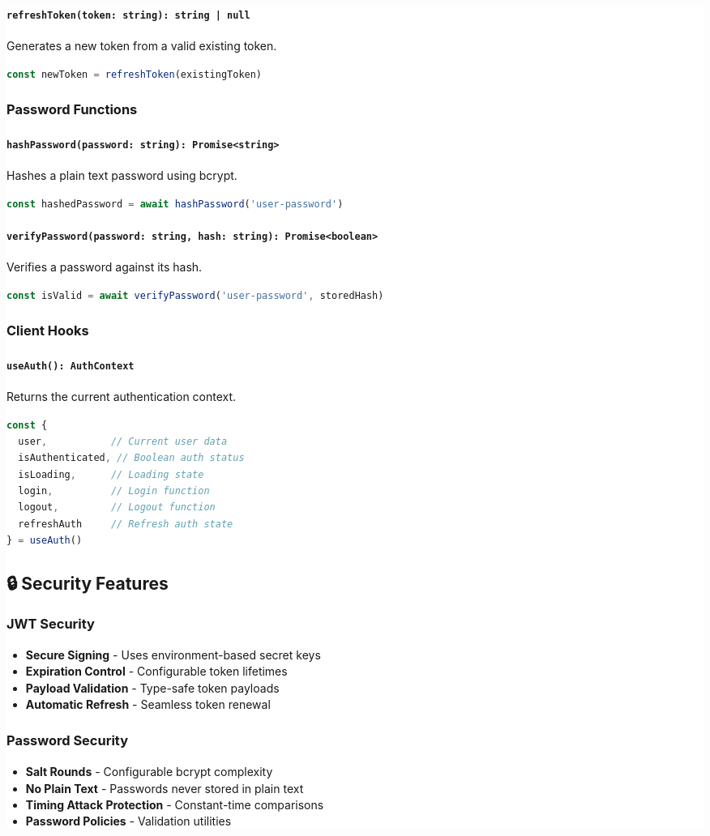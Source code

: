 #### `refreshToken(token: string): string | null`
Generates a new token from a valid existing token.

```typescript
const newToken = refreshToken(existingToken)
```

### Password Functions

#### `hashPassword(password: string): Promise<string>`
Hashes a plain text password using bcrypt.

```typescript
const hashedPassword = await hashPassword('user-password')
```

#### `verifyPassword(password: string, hash: string): Promise<boolean>`
Verifies a password against its hash.

```typescript
const isValid = await verifyPassword('user-password', storedHash)
```

### Client Hooks

#### `useAuth(): AuthContext`
Returns the current authentication context.

```typescript
const { 
  user,           // Current user data
  isAuthenticated, // Boolean auth status
  isLoading,      // Loading state
  login,          // Login function
  logout,         // Logout function
  refreshAuth     // Refresh auth state
} = useAuth()
```

## 🔒 Security Features

### JWT Security
- **Secure Signing** - Uses environment-based secret keys
- **Expiration Control** - Configurable token lifetimes
- **Payload Validation** - Type-safe token payloads
- **Automatic Refresh** - Seamless token renewal

### Password Security
- **Salt Rounds** - Configurable bcrypt complexity
- **No Plain Text** - Passwords never stored in plain text
- **Timing Attack Protection** - Constant-time comparisons
- **Password Policies** - Validation utilities
